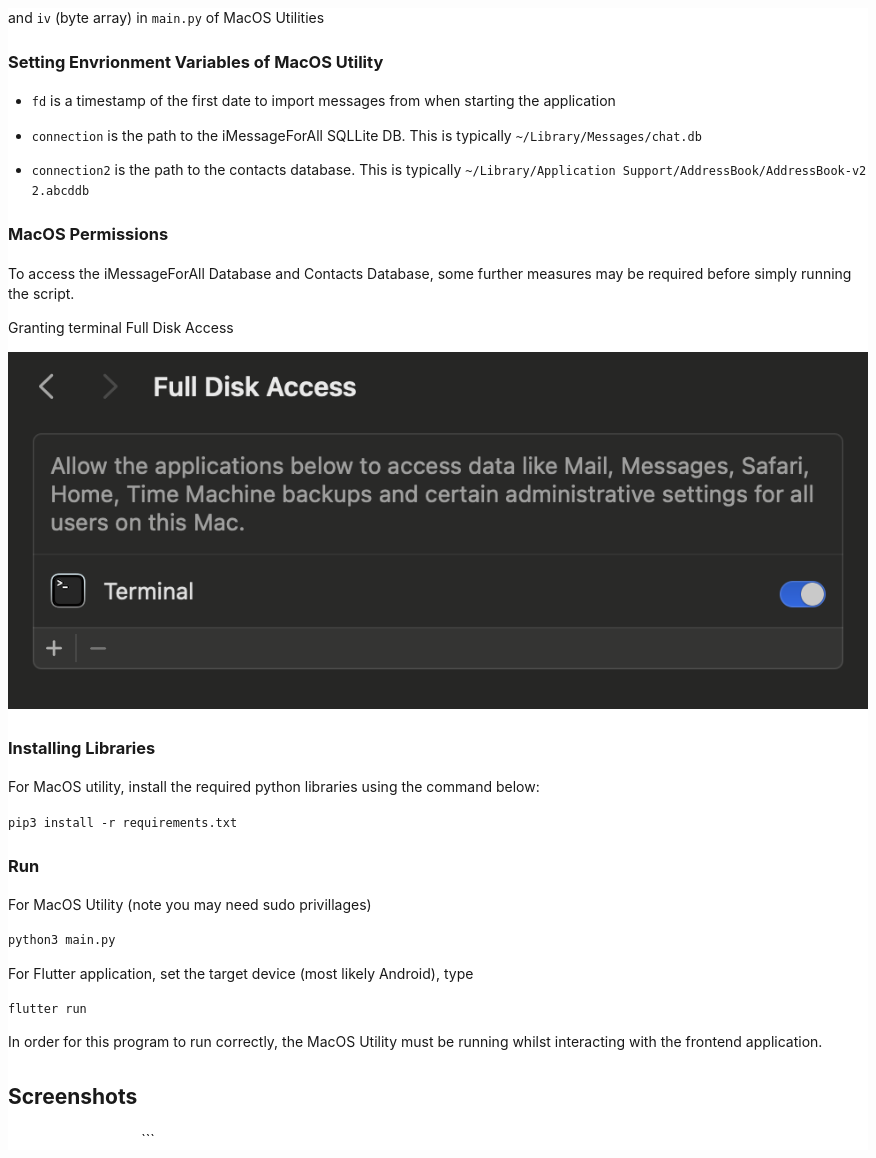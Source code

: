 and ```iv``` (byte array) in ```main.py``` of MacOS Utilities

### Setting Envrionment Variables of MacOS Utility

- ```fd``` is a timestamp of the first date to import messages from when starting the application

- ```connection``` is the path to the iMessageForAll SQLLite DB. This is typically ```~/Library/Messages/chat.db```

- ```connection2``` is the path to the contacts database. This is typically ```~/Library/Application Support/AddressBook/AddressBook-v22.abcddb```

### MacOS Permissions
To access the iMessageForAll Database and Contacts Database, some further measures may be required before simply running the script.

Granting terminal Full Disk Access

![](https://github.com/vas-byte/iMessageForAll/blob/main/Images/Instructions/Full%20Disk%20Access.png)

### Installing Libraries
For MacOS utility, install the required python libraries using the command below:

```pip3 install -r requirements.txt```

### Run

For MacOS Utility (note you may need sudo privillages)

```python3 main.py```


For Flutter application, set the target device (most likely Android), type

```flutter run```

In order for this program to run correctly, the MacOS Utility must be running whilst interacting with the frontend application.




## Screenshots

<div style="display: grid; grid-template-columns: repeat(3, 1fr); gap: 10px; justify-items: center;">

  <div>
```
